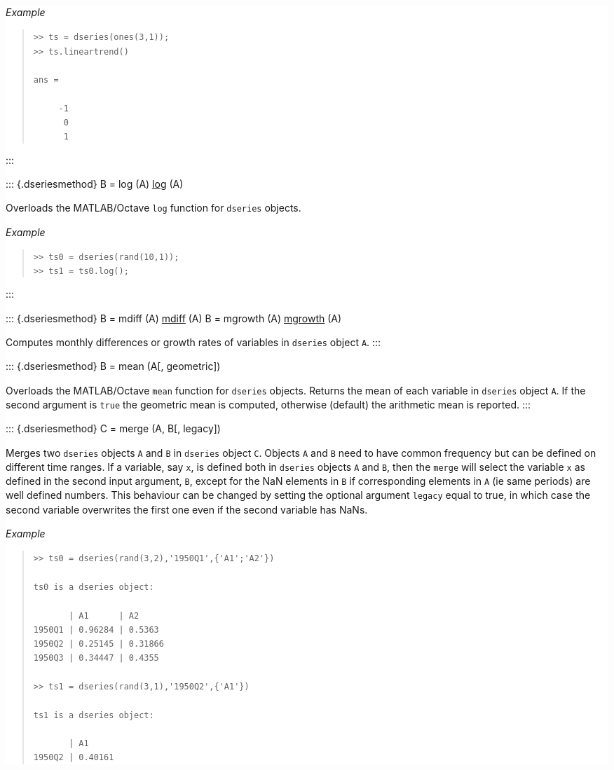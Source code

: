 *Example*

>     >> ts = dseries(ones(3,1));
>     >> ts.lineartrend()
>
>     ans =
>
>          -1
>           0
>           1
:::

::: {.dseriesmethod}
B = log (A) [log]() (A)

Overloads the MATLAB/Octave `log` function for `dseries` objects.

*Example*

>     >> ts0 = dseries(rand(10,1));
>     >> ts1 = ts0.log();
:::

::: {.dseriesmethod}
B = mdiff (A) [mdiff]() (A) B = mgrowth (A) [mgrowth]() (A)

Computes monthly differences or growth rates of variables in `dseries`
object `A`.
:::

::: {.dseriesmethod}
B = mean (A\[, geometric\])

Overloads the MATLAB/Octave `mean` function for `dseries` objects.
Returns the mean of each variable in `dseries` object `A`. If the second
argument is `true` the geometric mean is computed, otherwise (default)
the arithmetic mean is reported.
:::

::: {.dseriesmethod}
C = merge (A, B\[, legacy\])

Merges two `dseries` objects `A` and `B` in `dseries` object `C`.
Objects `A` and `B` need to have common frequency but can be defined on
different time ranges. If a variable, say `x`, is defined both in
`dseries` objects `A` and `B`, then the `merge` will select the variable
`x` as defined in the second input argument, `B`, except for the NaN
elements in `B` if corresponding elements in `A` (ie same periods) are
well defined numbers. This behaviour can be changed by setting the
optional argument `legacy` equal to true, in which case the second
variable overwrites the first one even if the second variable has NaNs.

*Example*

>     >> ts0 = dseries(rand(3,2),'1950Q1',{'A1';'A2'})
>
>     ts0 is a dseries object:
>
>            | A1      | A2
>     1950Q1 | 0.96284 | 0.5363
>     1950Q2 | 0.25145 | 0.31866
>     1950Q3 | 0.34447 | 0.4355
>
>     >> ts1 = dseries(rand(3,1),'1950Q2',{'A1'})
>
>     ts1 is a dseries object:
>
>            | A1
>     1950Q2 | 0.40161